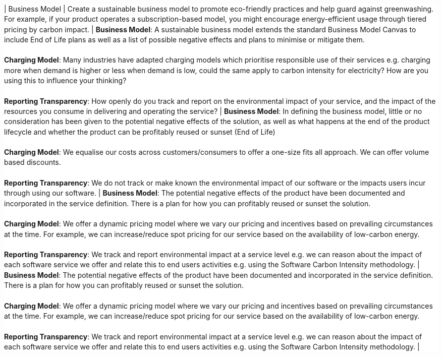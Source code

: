 | Business Model           | Create a sustainable business model to promote eco-friendly practices and help guard against greenwashing. For example, if your product operates a subscription-based model, you might encourage energy-efficient usage through tiered pricing by carbon impact. | **Business Model**: A sustainable business model extends the standard Business Model Canvas to include End of Life plans as well as a list of possible negative effects and plans to minimise or mitigate them.<br/><br/>**Charging Model**: Many industries have adapted charging models which prioritise responsible use of their services e.g. charging more when demand is higher or less when demand is low, could the same apply to carbon intensity for electricity? How are you using this to influence your thinking?<br/><br/>**Reporting Transparency**: How openly do you track and report on the environmental impact of your service, and the impact of the resources you consume in delivering and operating the service? | **Business Model**: In defining the business model, little or no consideration has been given to the potential negative effects of the solution, as well as what happens at the end of the product lifecycle and whether the product can be profitably reused or sunset (End of Life)<br/><br/>**Charging Model**: We equalise our costs across customers/consumers to offer a one-size fits all approach. We can offer volume based discounts.<br/><br/>**Reporting Transparency**: We do not track or make known the environmental impact of our software or the impacts users incur through using our software. |                                                                   **Business Model**: The potential negative effects of the product have been documented and incorporated in the service definition. There is a plan for how you can profitably reused or sunset the solution.<br/><br/>**Charging Model**: We offer a dynamic pricing model where we vary our pricing and incentives based on prevailing circumstances at the time. For example, we can increase/reduce spot pricing for our service based on the availability of low-carbon energy.<br/><br/>**Reporting Transparency**: We track and report environmental impact at a service level e.g. we can reason about the impact of each software service we offer and relate this to end users activities e.g. using the Software Carbon Intensity methodology.                                                                    |                                                                                                                                           **Business Model**: The potential negative effects of the product have been documented and incorporated in the service definition. There is a plan for how you can profitably reused or sunset the solution.<br/><br/>**Charging Model**: We offer a dynamic pricing model where we vary our pricing and incentives based on prevailing circumstances at the time. For example, we can increase/reduce spot pricing for our service based on the availability of low-carbon energy.<br/><br/>**Reporting Transparency**: We track and report environmental impact at a service level e.g. we can reason about the impact of each software service we offer and relate this to end users activities e.g. using the Software Carbon Intensity methodology.                                                                                                                                           |
